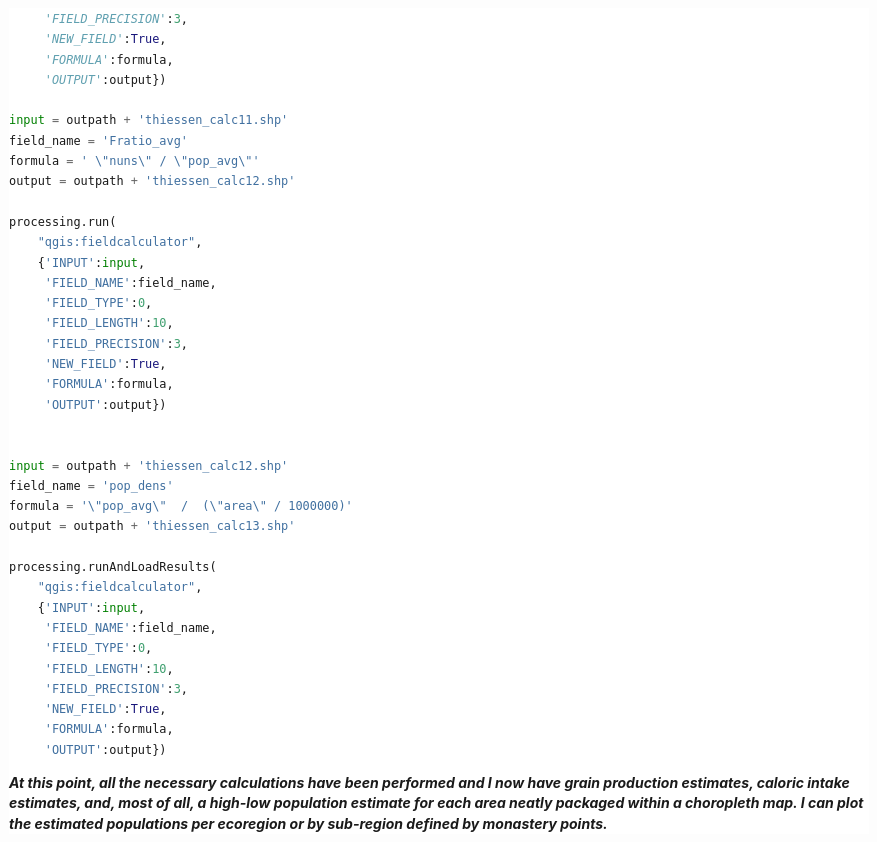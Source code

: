 ``` python
     'FIELD_PRECISION':3,
     'NEW_FIELD':True,
     'FORMULA':formula,
     'OUTPUT':output})

input = outpath + 'thiessen_calc11.shp'
field_name = 'Fratio_avg'
formula = ' \"nuns\" / \"pop_avg\"'
output = outpath + 'thiessen_calc12.shp'

processing.run(
    "qgis:fieldcalculator",
    {'INPUT':input,
     'FIELD_NAME':field_name,
     'FIELD_TYPE':0,
     'FIELD_LENGTH':10,
     'FIELD_PRECISION':3,
     'NEW_FIELD':True,
     'FORMULA':formula,
     'OUTPUT':output})


input = outpath + 'thiessen_calc12.shp'
field_name = 'pop_dens'
formula = '\"pop_avg\"  /  (\"area\" / 1000000)'
output = outpath + 'thiessen_calc13.shp'

processing.runAndLoadResults(
    "qgis:fieldcalculator",
    {'INPUT':input,
     'FIELD_NAME':field_name,
     'FIELD_TYPE':0,
     'FIELD_LENGTH':10,
     'FIELD_PRECISION':3,
     'NEW_FIELD':True,
     'FORMULA':formula,
     'OUTPUT':output})
```

***At this point, all the necessary calculations have been performed and
I now have grain production estimates, caloric intake estimates, and,
most of all, a high-low population estimate for each area neatly
packaged within a choropleth map. I can plot the estimated populations
per ecoregion or by sub-region defined by monastery points.***
